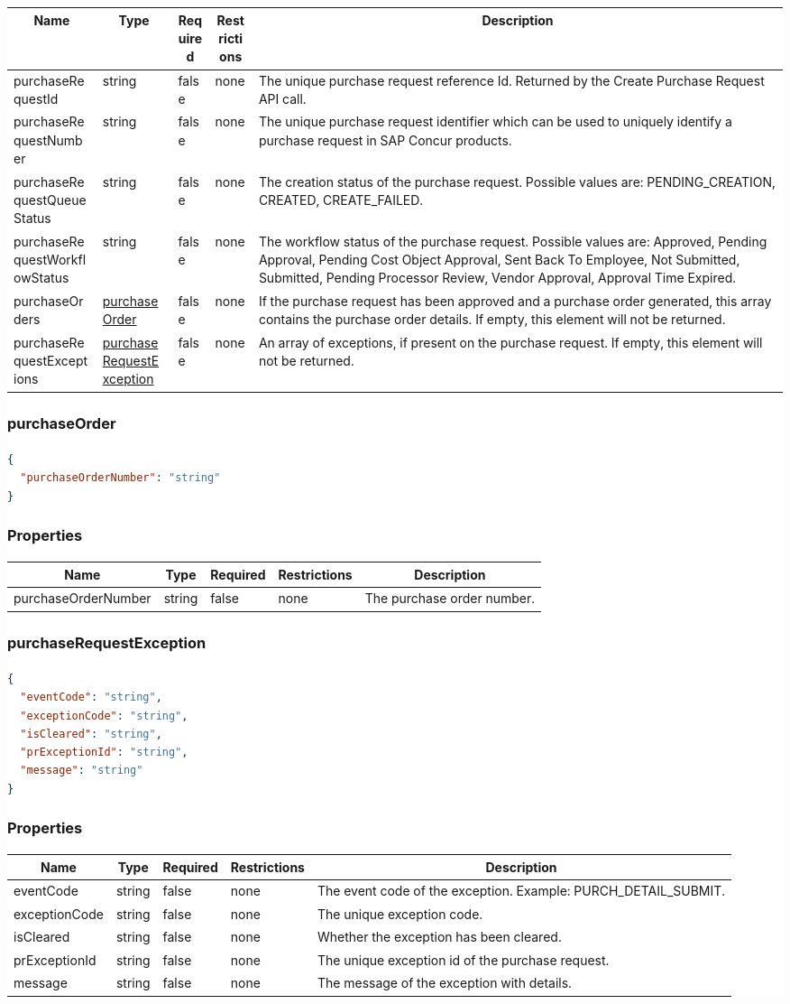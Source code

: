 |Name|Type|Required|Restrictions|Description|
|---|---|---|---|---|
|purchaseRequestId|string|false|none|The unique purchase request reference Id. Returned by the Create Purchase Request API call.|
|purchaseRequestNumber|string|false|none|The unique purchase request identifier which can be used to uniquely identify a purchase request in SAP Concur products.|
|purchaseRequestQueueStatus|string|false|none|The creation status of the purchase request. Possible values are: PENDING_CREATION, CREATED, CREATE_FAILED.|
|purchaseRequestWorkflowStatus|string|false|none|The workflow status of the purchase request. Possible values are: Approved, Pending Approval, Pending Cost Object Approval, Sent Back To Employee, Not Submitted, Submitted, Pending Processor Review, Vendor Approval, Approval Time Expired.|
|purchaseOrders|[purchaseOrder](#schemapurchaseorder)|false|none|If the purchase request has been approved and a purchase order generated, this array contains the purchase order details. If empty, this element will not be returned.|
|purchaseRequestExceptions|[purchaseRequestException](#schemapurchaserequestexception)|false|none|An array of exceptions, if present on the purchase request. If empty, this element will not be returned.|

<h3 id="tocS_purchaseOrder">purchaseOrder</h3>

<a id="schemapurchaseorder"></a>
<a id="schema_purchaseOrder"></a>
<a id="tocSpurchaseorder"></a>
<a id="tocspurchaseorder"></a>

```json
{
  "purchaseOrderNumber": "string"
}

```

### Properties

|Name|Type|Required|Restrictions|Description|
|---|---|---|---|---|
|purchaseOrderNumber|string|false|none|The purchase order number.|

<h3 id="tocS_purchaseRequestException">purchaseRequestException</h3>

<a id="schemapurchaserequestexception"></a>
<a id="schema_purchaseRequestException"></a>
<a id="tocSpurchaserequestexception"></a>
<a id="tocspurchaserequestexception"></a>

```json
{
  "eventCode": "string",
  "exceptionCode": "string",
  "isCleared": "string",
  "prExceptionId": "string",
  "message": "string"
}

```

### Properties

|Name|Type|Required|Restrictions|Description|
|---|---|---|---|---|
|eventCode|string|false|none|The event code of the exception. Example: PURCH_DETAIL_SUBMIT.|
|exceptionCode|string|false|none|The unique exception code.|
|isCleared|string|false|none|Whether the exception has been cleared.|
|prExceptionId|string|false|none|The unique exception id of the purchase request.|
|message|string|false|none|The message of the exception with details.|

